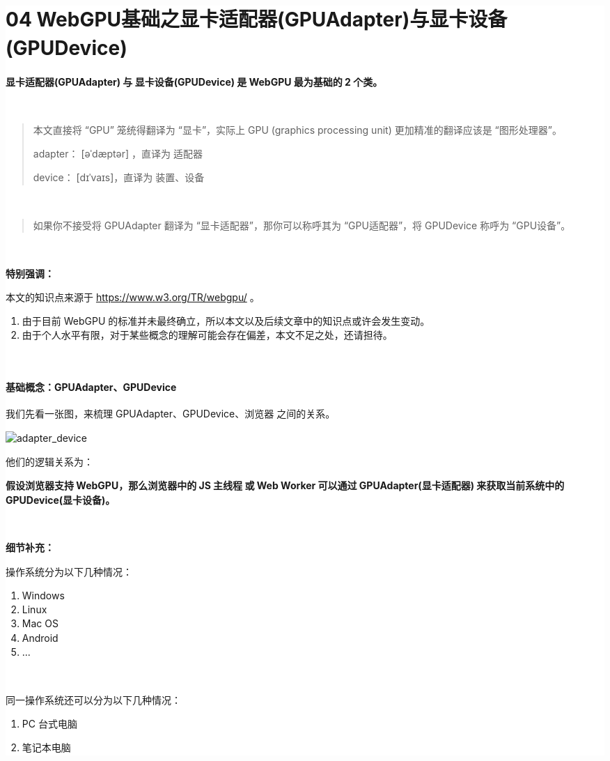 # 04 WebGPU基础之显卡适配器(GPUAdapter)与显卡设备(GPUDevice)

**显卡适配器(GPUAdapter) 与 显卡设备(GPUDevice) 是 WebGPU 最为基础的 2 个类。**

<br>

> 本文直接将 “GPU” 笼统得翻译为 “显卡”，实际上 GPU (graphics processing unit) 更加精准的翻译应该是 “图形处理器”。
>
> adapter： [əˈdæptər] ，直译为 适配器
>
> device： [dɪˈvaɪs]，直译为 装置、设备

<br>

> 如果你不接受将 GPUAdapter 翻译为 “显卡适配器”，那你可以称呼其为 “GPU适配器”，将 GPUDevice 称呼为 “GPU设备”。



<br>

**特别强调：**

本文的知识点来源于 https://www.w3.org/TR/webgpu/ 。

1. 由于目前 WebGPU 的标准并未最终确立，所以本文以及后续文章中的知识点或许会发生变动。
2. 由于个人水平有限，对于某些概念的理解可能会存在偏差，本文不足之处，还请担待。



<br>

#### 基础概念：GPUAdapter、GPUDevice

我们先看一张图，来梳理 GPUAdapter、GPUDevice、浏览器 之间的关系。

![adapter_device](https://puxiao.com/webgpu_tutorial/imgs/adapter_device.jpg)

他们的逻辑关系为：

**假设浏览器支持 WebGPU，那么浏览器中的 JS 主线程 或 Web Worker 可以通过 GPUAdapter(显卡适配器) 来获取当前系统中的 GPUDevice(显卡设备)。**



<br>

**细节补充：**

操作系统分为以下几种情况：

1. Windows
2. Linux
3. Mac OS
4. Android
5. ...

<br>

同一操作系统还可以分为以下几种情况：

1. PC 台式电脑

2. 笔记本电脑
